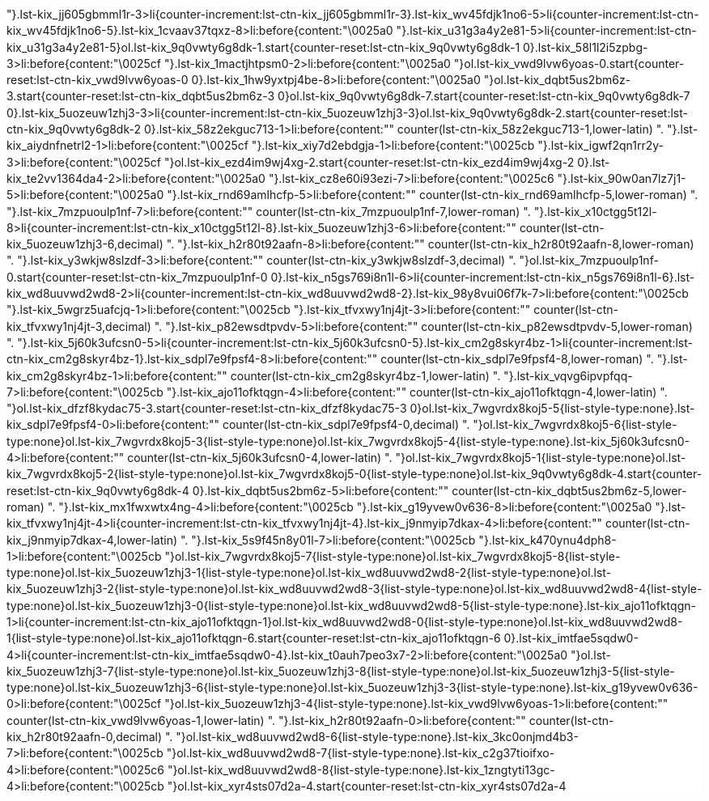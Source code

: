 "}.lst-kix\_jj605gbmml1r-3>li{counter-increment:lst-ctn-kix\_jj605gbmml1r-3}.lst-kix\_wv45fdjk1no6-5>li{counter-increment:lst-ctn-kix\_wv45fdjk1no6-5}.lst-kix\_1cvaav37tqxz-8>li:before{content:"\\0025a0 "}.lst-kix\_u31g3a4y2e81-5>li{counter-increment:lst-ctn-kix\_u31g3a4y2e81-5}ol.lst-kix\_9q0vwty6g8dk-1.start{counter-reset:lst-ctn-kix\_9q0vwty6g8dk-1 0}.lst-kix\_58l1l2i5zpbg-3>li:before{content:"\\0025cf "}.lst-kix\_1mactjhtpsm0-2>li:before{content:"\\0025a0 "}ol.lst-kix\_vwd9lvw6yoas-0.start{counter-reset:lst-ctn-kix\_vwd9lvw6yoas-0 0}.lst-kix\_1hw9yxtpj4be-8>li:before{content:"\\0025a0 "}ol.lst-kix\_dqbt5us2bm6z-3.start{counter-reset:lst-ctn-kix\_dqbt5us2bm6z-3 0}ol.lst-kix\_9q0vwty6g8dk-7.start{counter-reset:lst-ctn-kix\_9q0vwty6g8dk-7 0}.lst-kix\_5uozeuw1zhj3-3>li{counter-increment:lst-ctn-kix\_5uozeuw1zhj3-3}ol.lst-kix\_9q0vwty6g8dk-2.start{counter-reset:lst-ctn-kix\_9q0vwty6g8dk-2 0}.lst-kix\_58z2ekguc713-1>li:before{content:"" counter(lst-ctn-kix\_58z2ekguc713-1,lower-latin) ". "}.lst-kix\_aiydnfnetrl2-1>li:before{content:"\\0025cf "}.lst-kix\_xiy7d2ebdgja-1>li:before{content:"\\0025cb "}.lst-kix\_igwf2qn1rr2y-3>li:before{content:"\\0025cf "}ol.lst-kix\_ezd4im9wj4xg-2.start{counter-reset:lst-ctn-kix\_ezd4im9wj4xg-2 0}.lst-kix\_te2vv1364da4-2>li:before{content:"\\0025a0 "}.lst-kix\_cz8e60i93ezi-7>li:before{content:"\\0025c6 "}.lst-kix\_90w0an7lz7j1-5>li:before{content:"\\0025a0 "}.lst-kix\_rnd69amlhcfp-5>li:before{content:"" counter(lst-ctn-kix\_rnd69amlhcfp-5,lower-roman) ". "}.lst-kix\_7mzpuoulp1nf-7>li:before{content:"" counter(lst-ctn-kix\_7mzpuoulp1nf-7,lower-roman) ". "}.lst-kix\_x10ctgg5t12l-8>li{counter-increment:lst-ctn-kix\_x10ctgg5t12l-8}.lst-kix\_5uozeuw1zhj3-6>li:before{content:"" counter(lst-ctn-kix\_5uozeuw1zhj3-6,decimal) ". "}.lst-kix\_h2r80t92aafn-8>li:before{content:"" counter(lst-ctn-kix\_h2r80t92aafn-8,lower-roman) ". "}.lst-kix\_y3wkjw8slzdf-3>li:before{content:"" counter(lst-ctn-kix\_y3wkjw8slzdf-3,decimal) ". "}ol.lst-kix\_7mzpuoulp1nf-0.start{counter-reset:lst-ctn-kix\_7mzpuoulp1nf-0 0}.lst-kix\_n5gs769i8n1l-6>li{counter-increment:lst-ctn-kix\_n5gs769i8n1l-6}.lst-kix\_wd8uuvwd2wd8-2>li{counter-increment:lst-ctn-kix\_wd8uuvwd2wd8-2}.lst-kix\_98y8vui06f7k-7>li:before{content:"\\0025cb "}.lst-kix\_5wgrz5uafcjq-1>li:before{content:"\\0025cb "}.lst-kix\_tfvxwy1nj4jt-3>li:before{content:"" counter(lst-ctn-kix\_tfvxwy1nj4jt-3,decimal) ". "}.lst-kix\_p82ewsdtpvdv-5>li:before{content:"" counter(lst-ctn-kix\_p82ewsdtpvdv-5,lower-roman) ". "}.lst-kix\_5j60k3ufcsn0-5>li{counter-increment:lst-ctn-kix\_5j60k3ufcsn0-5}.lst-kix\_cm2g8skyr4bz-1>li{counter-increment:lst-ctn-kix\_cm2g8skyr4bz-1}.lst-kix\_sdpl7e9fpsf4-8>li:before{content:"" counter(lst-ctn-kix\_sdpl7e9fpsf4-8,lower-roman) ". "}.lst-kix\_cm2g8skyr4bz-1>li:before{content:"" counter(lst-ctn-kix\_cm2g8skyr4bz-1,lower-latin) ". "}.lst-kix\_vqvg6ipvpfqq-7>li:before{content:"\\0025cb "}.lst-kix\_ajo11ofktqgn-4>li:before{content:"" counter(lst-ctn-kix\_ajo11ofktqgn-4,lower-latin) ". "}ol.lst-kix\_dfzf8kydac75-3.start{counter-reset:lst-ctn-kix\_dfzf8kydac75-3 0}ol.lst-kix\_7wgvrdx8koj5-5{list-style-type:none}.lst-kix\_sdpl7e9fpsf4-0>li:before{content:"" counter(lst-ctn-kix\_sdpl7e9fpsf4-0,decimal) ". "}ol.lst-kix\_7wgvrdx8koj5-6{list-style-type:none}ol.lst-kix\_7wgvrdx8koj5-3{list-style-type:none}ol.lst-kix\_7wgvrdx8koj5-4{list-style-type:none}.lst-kix\_5j60k3ufcsn0-4>li:before{content:"" counter(lst-ctn-kix\_5j60k3ufcsn0-4,lower-latin) ". "}ol.lst-kix\_7wgvrdx8koj5-1{list-style-type:none}ol.lst-kix\_7wgvrdx8koj5-2{list-style-type:none}ol.lst-kix\_7wgvrdx8koj5-0{list-style-type:none}ol.lst-kix\_9q0vwty6g8dk-4.start{counter-reset:lst-ctn-kix\_9q0vwty6g8dk-4 0}.lst-kix\_dqbt5us2bm6z-5>li:before{content:"" counter(lst-ctn-kix\_dqbt5us2bm6z-5,lower-roman) ". "}.lst-kix\_mx1fwxwtx4ng-4>li:before{content:"\\0025cb "}.lst-kix\_g19yvew0v636-8>li:before{content:"\\0025a0 "}.lst-kix\_tfvxwy1nj4jt-4>li{counter-increment:lst-ctn-kix\_tfvxwy1nj4jt-4}.lst-kix\_j9nmyip7dkax-4>li:before{content:"" counter(lst-ctn-kix\_j9nmyip7dkax-4,lower-latin) ". "}.lst-kix\_5s9f45n8y01l-7>li:before{content:"\\0025cb "}.lst-kix\_k470ynu4dph8-1>li:before{content:"\\0025cb "}ol.lst-kix\_7wgvrdx8koj5-7{list-style-type:none}ol.lst-kix\_7wgvrdx8koj5-8{list-style-type:none}ol.lst-kix\_5uozeuw1zhj3-1{list-style-type:none}ol.lst-kix\_wd8uuvwd2wd8-2{list-style-type:none}ol.lst-kix\_5uozeuw1zhj3-2{list-style-type:none}ol.lst-kix\_wd8uuvwd2wd8-3{list-style-type:none}ol.lst-kix\_wd8uuvwd2wd8-4{list-style-type:none}ol.lst-kix\_5uozeuw1zhj3-0{list-style-type:none}ol.lst-kix\_wd8uuvwd2wd8-5{list-style-type:none}.lst-kix\_ajo11ofktqgn-1>li{counter-increment:lst-ctn-kix\_ajo11ofktqgn-1}ol.lst-kix\_wd8uuvwd2wd8-0{list-style-type:none}ol.lst-kix\_wd8uuvwd2wd8-1{list-style-type:none}ol.lst-kix\_ajo11ofktqgn-6.start{counter-reset:lst-ctn-kix\_ajo11ofktqgn-6 0}.lst-kix\_imtfae5sqdw0-4>li{counter-increment:lst-ctn-kix\_imtfae5sqdw0-4}.lst-kix\_t0auh7peo3x7-2>li:before{content:"\\0025a0 "}ol.lst-kix\_5uozeuw1zhj3-7{list-style-type:none}ol.lst-kix\_5uozeuw1zhj3-8{list-style-type:none}ol.lst-kix\_5uozeuw1zhj3-5{list-style-type:none}ol.lst-kix\_5uozeuw1zhj3-6{list-style-type:none}ol.lst-kix\_5uozeuw1zhj3-3{list-style-type:none}.lst-kix\_g19yvew0v636-0>li:before{content:"\\0025cf "}ol.lst-kix\_5uozeuw1zhj3-4{list-style-type:none}.lst-kix\_vwd9lvw6yoas-1>li:before{content:"" counter(lst-ctn-kix\_vwd9lvw6yoas-1,lower-latin) ". "}.lst-kix\_h2r80t92aafn-0>li:before{content:"" counter(lst-ctn-kix\_h2r80t92aafn-0,decimal) ". "}ol.lst-kix\_wd8uuvwd2wd8-6{list-style-type:none}.lst-kix\_3kc0onjmd4b3-7>li:before{content:"\\0025cb "}ol.lst-kix\_wd8uuvwd2wd8-7{list-style-type:none}.lst-kix\_c2g37tioifxo-4>li:before{content:"\\0025c6 "}ol.lst-kix\_wd8uuvwd2wd8-8{list-style-type:none}.lst-kix\_1zngtyti13gc-4>li:before{content:"\\0025cb "}ol.lst-kix\_xyr4sts07d2a-4.start{counter-reset:lst-ctn-kix\_xyr4sts07d2a-4